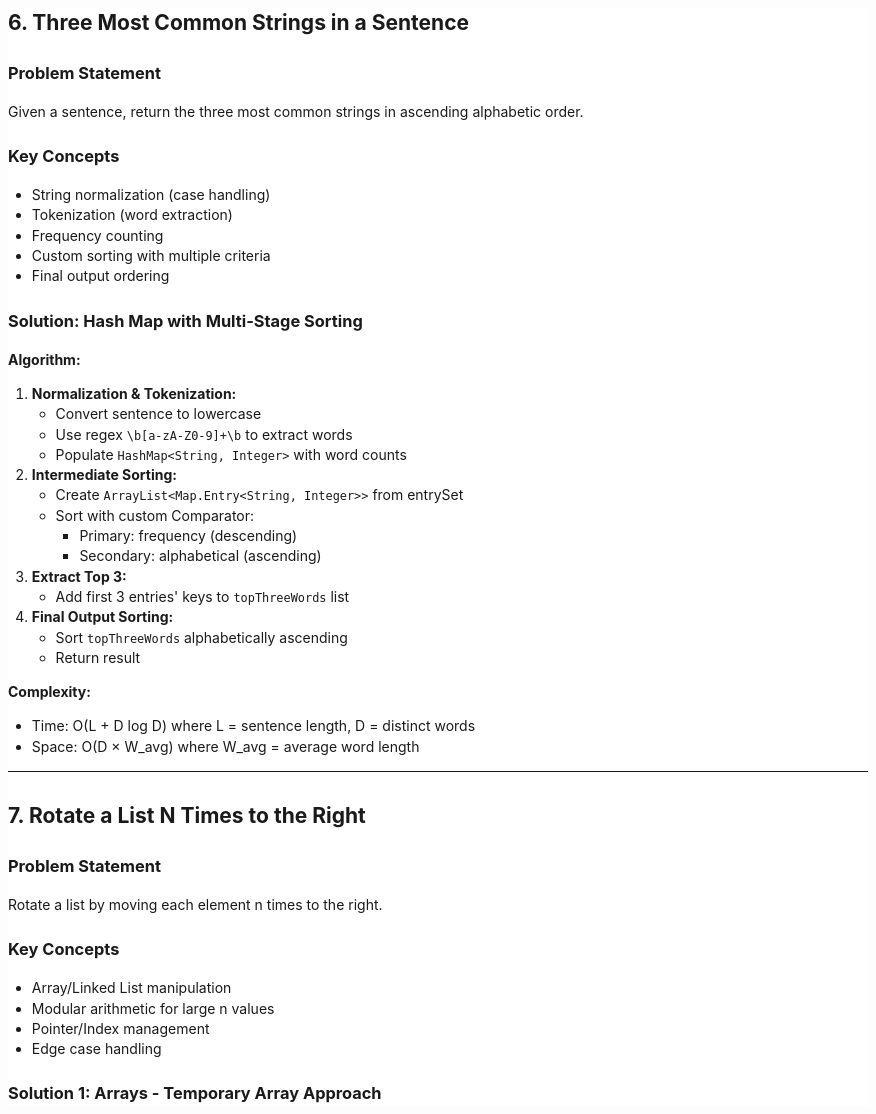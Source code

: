 
## 6. Three Most Common Strings in a Sentence

### Problem Statement
Given a sentence, return the three most common strings in ascending alphabetic order.

### Key Concepts
- String normalization (case handling)
- Tokenization (word extraction)
- Frequency counting
- Custom sorting with multiple criteria
- Final output ordering

### Solution: Hash Map with Multi-Stage Sorting

**Algorithm:**
1. **Normalization & Tokenization:**
    - Convert sentence to lowercase
    - Use regex `\b[a-zA-Z0-9]+\b` to extract words
    - Populate `HashMap<String, Integer>` with word counts
2. **Intermediate Sorting:**
    - Create `ArrayList<Map.Entry<String, Integer>>` from entrySet
    - Sort with custom Comparator:
        - Primary: frequency (descending)
        - Secondary: alphabetical (ascending)
3. **Extract Top 3:**
    - Add first 3 entries' keys to `topThreeWords` list
4. **Final Output Sorting:**
    - Sort `topThreeWords` alphabetically ascending
    - Return result

**Complexity:**
- Time: O(L + D log D) where L = sentence length, D = distinct words
- Space: O(D × W_avg) where W_avg = average word length

---

## 7. Rotate a List N Times to the Right

### Problem Statement
Rotate a list by moving each element n times to the right.

### Key Concepts
- Array/Linked List manipulation
- Modular arithmetic for large n values
- Pointer/Index management
- Edge case handling

### Solution 1: Arrays - Temporary Array Approach
